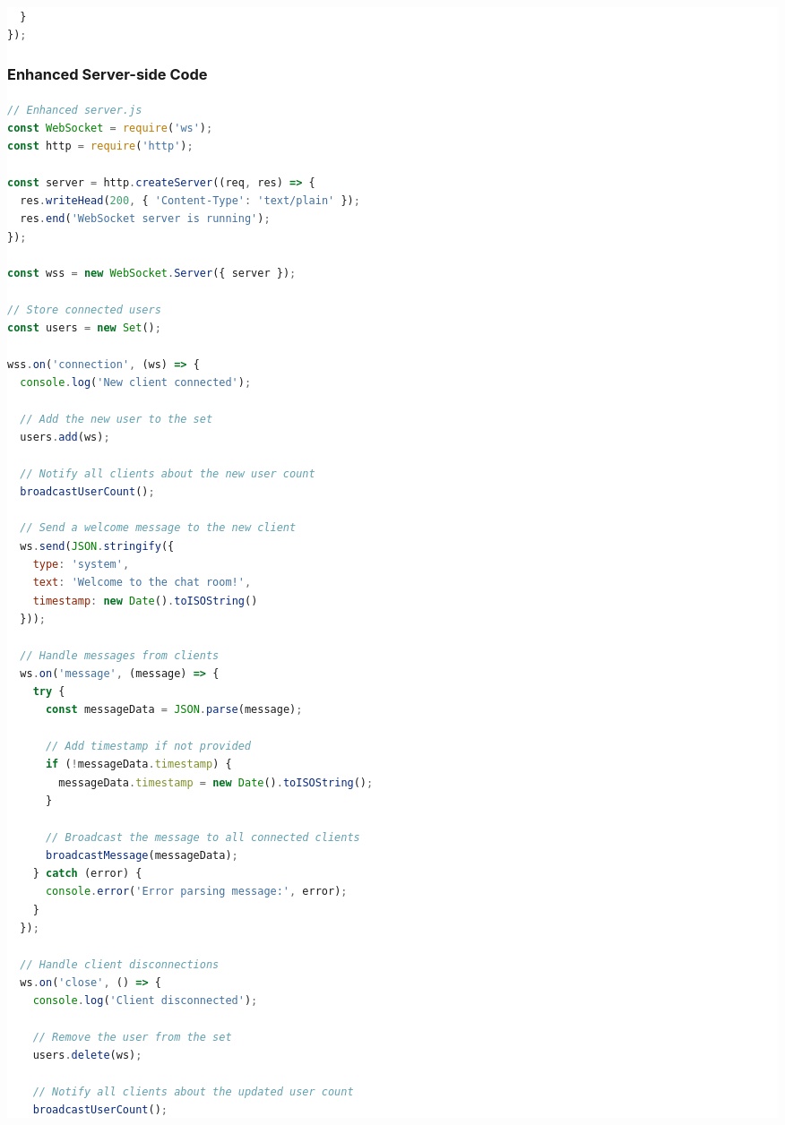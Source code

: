 ```javascript
  }
});
```

### Enhanced Server-side Code

```javascript
// Enhanced server.js
const WebSocket = require('ws');
const http = require('http');

const server = http.createServer((req, res) => {
  res.writeHead(200, { 'Content-Type': 'text/plain' });
  res.end('WebSocket server is running');
});

const wss = new WebSocket.Server({ server });

// Store connected users
const users = new Set();

wss.on('connection', (ws) => {
  console.log('New client connected');
  
  // Add the new user to the set
  users.add(ws);
  
  // Notify all clients about the new user count
  broadcastUserCount();
  
  // Send a welcome message to the new client
  ws.send(JSON.stringify({
    type: 'system',
    text: 'Welcome to the chat room!',
    timestamp: new Date().toISOString()
  }));
  
  // Handle messages from clients
  ws.on('message', (message) => {
    try {
      const messageData = JSON.parse(message);
      
      // Add timestamp if not provided
      if (!messageData.timestamp) {
        messageData.timestamp = new Date().toISOString();
      }
      
      // Broadcast the message to all connected clients
      broadcastMessage(messageData);
    } catch (error) {
      console.error('Error parsing message:', error);
    }
  });
  
  // Handle client disconnections
  ws.on('close', () => {
    console.log('Client disconnected');
    
    // Remove the user from the set
    users.delete(ws);
    
    // Notify all clients about the updated user count
    broadcastUserCount();
```